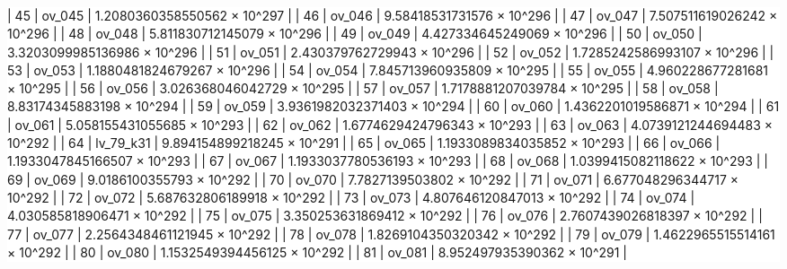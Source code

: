 | 45 | ov_045 | 1.2080360358550562 × 10^297 |
| 46 | ov_046 | 9.58418531731576 × 10^296 |
| 47 | ov_047 | 7.507511619026242 × 10^296 |
| 48 | ov_048 | 5.811830712145079 × 10^296 |
| 49 | ov_049 | 4.427334645249069 × 10^296 |
| 50 | ov_050 | 3.3203099985136986 × 10^296 |
| 51 | ov_051 | 2.430379762729943 × 10^296 |
| 52 | ov_052 | 1.7285242586993107 × 10^296 |
| 53 | ov_053 | 1.1880481824679267 × 10^296 |
| 54 | ov_054 | 7.845713960935809 × 10^295 |
| 55 | ov_055 | 4.960228677281681 × 10^295 |
| 56 | ov_056 | 3.026368046042729 × 10^295 |
| 57 | ov_057 | 1.7178881207039784 × 10^295 |
| 58 | ov_058 | 8.83174345883198 × 10^294 |
| 59 | ov_059 | 3.9361982032371403 × 10^294 |
| 60 | ov_060 | 1.4362201019586871 × 10^294 |
| 61 | ov_061 | 5.058155431055685 × 10^293 |
| 62 | ov_062 | 1.6774629424796343 × 10^293 |
| 63 | ov_063 | 4.0739121244694483 × 10^292 |
| 64 | lv_79_k31 | 9.894154899218245 × 10^291 |
| 65 | ov_065 | 1.1933089834035852 × 10^293 |
| 66 | ov_066 | 1.1933047845166507 × 10^293 |
| 67 | ov_067 | 1.1933037780536193 × 10^293 |
| 68 | ov_068 | 1.0399415082118622 × 10^293 |
| 69 | ov_069 | 9.0186100355793 × 10^292 |
| 70 | ov_070 | 7.7827139503802 × 10^292 |
| 71 | ov_071 | 6.677048296344717 × 10^292 |
| 72 | ov_072 | 5.687632806189918 × 10^292 |
| 73 | ov_073 | 4.807646120847013 × 10^292 |
| 74 | ov_074 | 4.030585818906471 × 10^292 |
| 75 | ov_075 | 3.350253631869412 × 10^292 |
| 76 | ov_076 | 2.7607439026818397 × 10^292 |
| 77 | ov_077 | 2.2564348461121945 × 10^292 |
| 78 | ov_078 | 1.8269104350320342 × 10^292 |
| 79 | ov_079 | 1.4622965515514161 × 10^292 |
| 80 | ov_080 | 1.1532549394456125 × 10^292 |
| 81 | ov_081 | 8.952497935390362 × 10^291 |